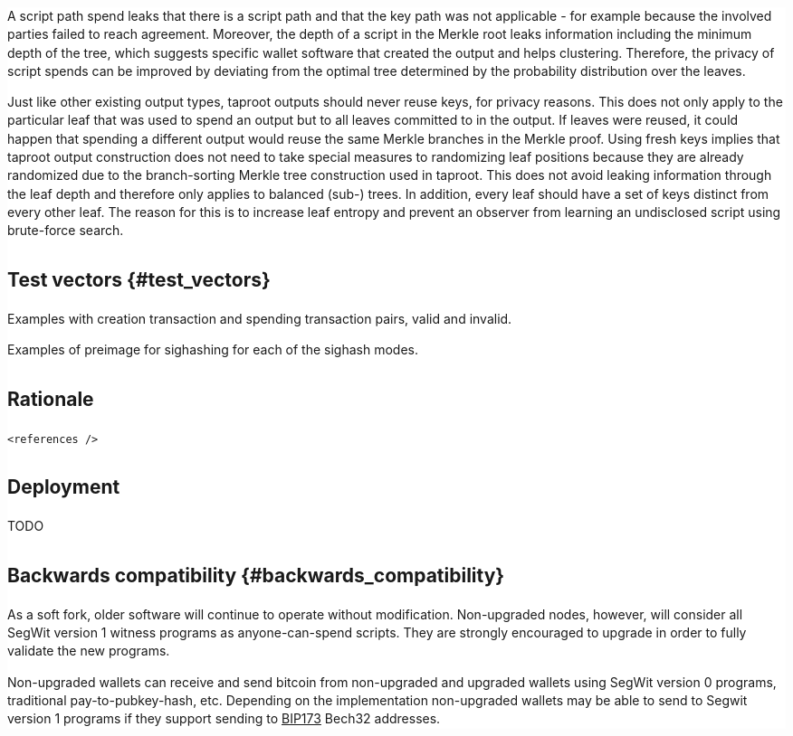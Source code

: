 A script path spend leaks that there is a script path and that the key
path was not applicable - for example because the involved parties
failed to reach agreement. Moreover, the depth of a script in the Merkle
root leaks information including the minimum depth of the tree, which
suggests specific wallet software that created the output and helps
clustering. Therefore, the privacy of script spends can be improved by
deviating from the optimal tree determined by the probability
distribution over the leaves.

Just like other existing output types, taproot outputs should never
reuse keys, for privacy reasons. This does not only apply to the
particular leaf that was used to spend an output but to all leaves
committed to in the output. If leaves were reused, it could happen that
spending a different output would reuse the same Merkle branches in the
Merkle proof. Using fresh keys implies that taproot output construction
does not need to take special measures to randomizing leaf positions
because they are already randomized due to the branch-sorting Merkle
tree construction used in taproot. This does not avoid leaking
information through the leaf depth and therefore only applies to
balanced (sub-) trees. In addition, every leaf should have a set of keys
distinct from every other leaf. The reason for this is to increase leaf
entropy and prevent an observer from learning an undisclosed script
using brute-force search.

## Test vectors {#test_vectors}

Examples with creation transaction and spending transaction pairs, valid
and invalid.

Examples of preimage for sighashing for each of the sighash modes.

## Rationale

``` 
<references />
```
## Deployment

TODO

## Backwards compatibility {#backwards_compatibility}

As a soft fork, older software will continue to operate without
modification. Non-upgraded nodes, however, will consider all SegWit
version 1 witness programs as anyone-can-spend scripts. They are
strongly encouraged to upgrade in order to fully validate the new
programs.

Non-upgraded wallets can receive and send bitcoin from non-upgraded and
upgraded wallets using SegWit version 0 programs, traditional
pay-to-pubkey-hash, etc. Depending on the implementation non-upgraded
wallets may be able to send to Segwit version 1 programs if they support
sending to [BIP173](bip-0173.mediawiki "wikilink") Bech32 addresses.

